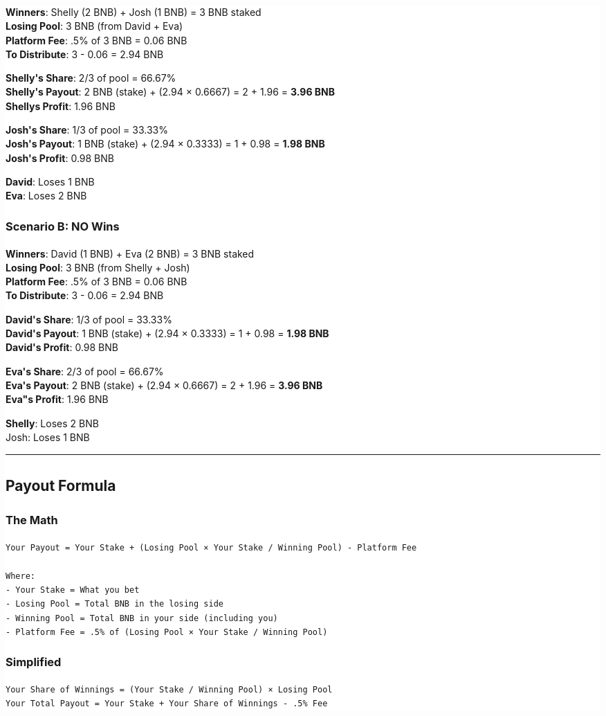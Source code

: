 **Winners**: Shelly (2 BNB) + Josh (1 BNB) = 3 BNB staked\
**Losing Pool**: 3 BNB (from David + Eva)\
**Platform Fee**: .5% of 3 BNB = 0.06 BNB\
**To Distribute**: 3 - 0.06 = 2.94 BNB

**Shelly's Share**: 2/3 of pool = 66.67%\
**Shelly's Payout**: 2 BNB (stake) + (2.94 × 0.6667) = 2 + 1.96 = **3.96 BNB**\
**Shellys Profit**: 1.96 BNB&#x20;

**Josh's Share**: 1/3 of pool = 33.33%\
**Josh's Payout**: 1 BNB (stake) + (2.94 × 0.3333) = 1 + 0.98 = **1.98 BNB**\
**Josh's Profit**: 0.98 BNB&#x20;

**David**: Loses 1 BNB \
**Eva**: Loses 2 BNB&#x20;

### Scenario B: NO Wins

**Winners**: David (1 BNB) + Eva (2 BNB) = 3 BNB staked\
**Losing Pool**: 3 BNB (from Shelly + Josh)\
**Platform Fee**: .5% of 3 BNB = 0.06 BNB\
**To Distribute**: 3 - 0.06 = 2.94 BNB

**David's Share**: 1/3 of pool = 33.33%\
**David's Payout**: 1 BNB (stake) + (2.94 × 0.3333) = 1 + 0.98 = **1.98 BNB**\
**David's Profit**: 0.98 BNB&#x20;

**Eva's Share**: 2/3 of pool = 66.67%\
**Eva's Payout**: 2 BNB (stake) + (2.94 × 0.6667) = 2 + 1.96 = **3.96 BNB**\
**Eva"s Profit**: 1.96 BNB&#x20;

**Shelly**: Loses 2 BNB \
Josh: Loses 1 BNB&#x20;

***

## Payout Formula

### The Math

```
Your Payout = Your Stake + (Losing Pool × Your Stake / Winning Pool) - Platform Fee

Where:
- Your Stake = What you bet
- Losing Pool = Total BNB in the losing side
- Winning Pool = Total BNB in your side (including you)
- Platform Fee = .5% of (Losing Pool × Your Stake / Winning Pool)
```

### Simplified

```
Your Share of Winnings = (Your Stake / Winning Pool) × Losing Pool
Your Total Payout = Your Stake + Your Share of Winnings - .5% Fee
```
